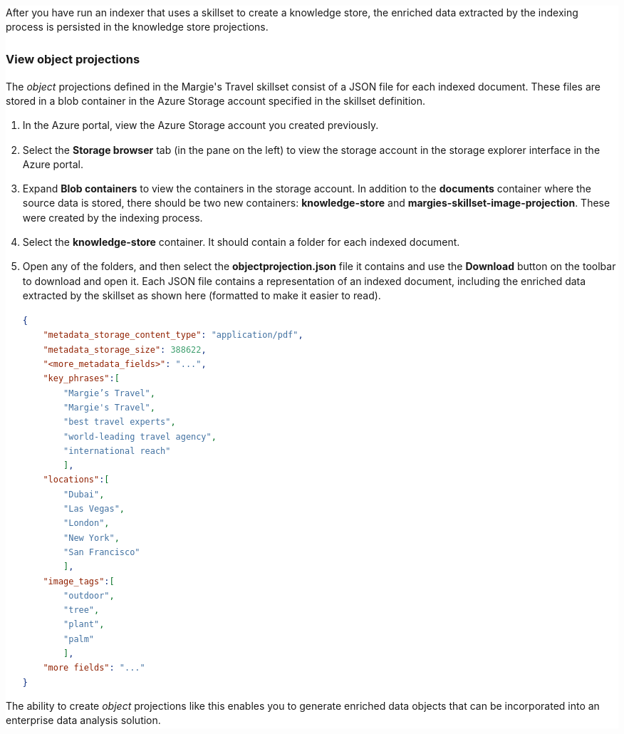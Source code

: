 After you have run an indexer that uses a skillset to create a knowledge store, the enriched data extracted by the indexing process is persisted in the knowledge store projections.

### View object projections

The *object* projections defined in the Margie's Travel skillset consist of a JSON file for each indexed document. These files are stored in a blob container in the Azure Storage account specified in the skillset definition.

1. In the Azure portal, view the Azure Storage account you created previously.
1. Select the **Storage browser** tab (in the pane on the left) to view the storage account in the storage explorer interface in the Azure portal.
1. Expand **Blob containers** to view the containers in the storage account. In addition to the **documents** container where the source data is stored, there should be two new containers: **knowledge-store** and **margies-skillset-image-projection**. These were created by the indexing process.
1. Select the **knowledge-store** container. It should contain a folder for each indexed document.
1. Open any of the folders, and then select the **objectprojection.json** file it contains and use the **Download** button on the toolbar to download and open it. Each JSON file contains a representation of an indexed document, including the enriched data extracted by the skillset as shown here (formatted to make it easier to read).

    ```json
    {
        "metadata_storage_content_type": "application/pdf",
        "metadata_storage_size": 388622,
        "<more_metadata_fields>": "...",
        "key_phrases":[
            "Margie’s Travel",
            "Margie's Travel",
            "best travel experts",
            "world-leading travel agency",
            "international reach"
            ],
        "locations":[
            "Dubai",
            "Las Vegas",
            "London",
            "New York",
            "San Francisco"
            ],
        "image_tags":[
            "outdoor",
            "tree",
            "plant",
            "palm"
            ],
        "more fields": "..."
    }
    ```

The ability to create *object* projections like this enables you to generate enriched data objects that can be incorporated into an enterprise data analysis solution.
